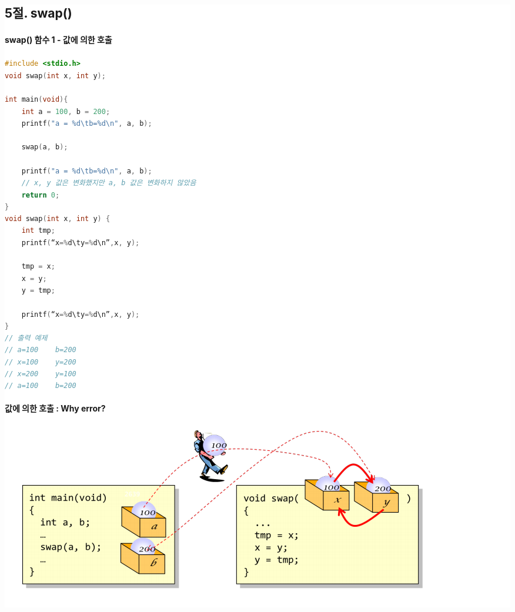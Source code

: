 ## 5절. swap()
#### swap() 함수 1 -  값에 의한 호출
```C
#include <stdio.h>
void swap(int x, int y);

int main(void){
	int a = 100, b = 200;
	printf("a = %d\tb=%d\n", a, b);

	swap(a, b);

	printf("a = %d\tb=%d\n", a, b);
	// x, y 값은 변화했지만 a, b 값은 변화하지 않았음
	return 0;
}
void swap(int x, int y) {
	int tmp;
	printf(“x=%d\ty=%d\n”,x, y);

	tmp = x;
	x = y;
	y = tmp;

	printf(“x=%d\ty=%d\n”,x, y);
}
// 출력 예제
// a=100	b=200
// x=100	y=200
// x=200	y=100
// a=100	b=200
```

#### 값에 의한 호출 : Why error?

![whyerror](https://github.com/BangYunseo/TIL/blob/main/C/Image/ch8/whyerror.PNG) 
